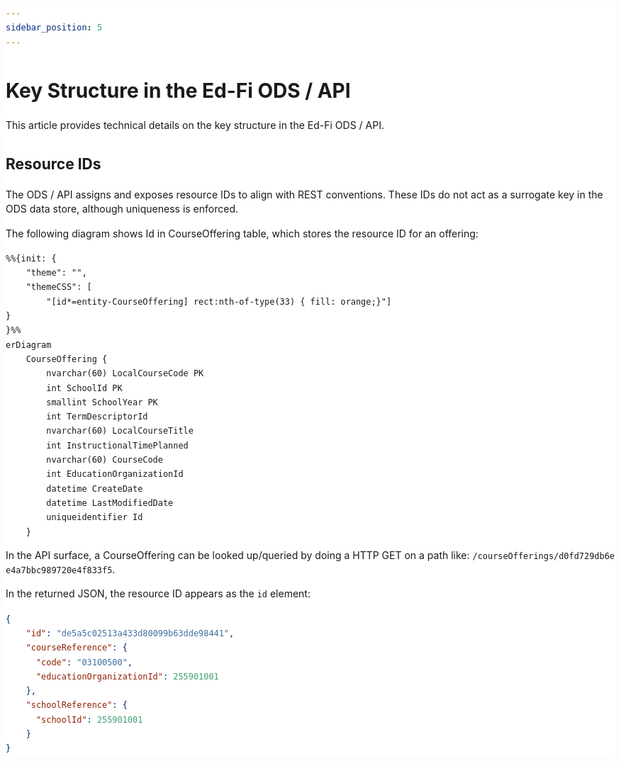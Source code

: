 ```yaml
---
sidebar_position: 5
---
```


# Key Structure in the Ed-Fi ODS / API

This article provides technical details on the key structure in the Ed-Fi ODS /
API.

## Resource IDs

The ODS / API assigns and exposes resource IDs to align with REST conventions.
These IDs do not act as a surrogate key in the ODS data store, although
uniqueness is enforced.

The following diagram shows Id in CourseOffering table, which stores the
resource ID for an offering:

```mermaid
%%{init: {
    "theme": "",
    "themeCSS": [
        "[id*=entity-CourseOffering] rect:nth-of-type(33) { fill: orange;}"]
}
}%%
erDiagram
    CourseOffering {
        nvarchar(60) LocalCourseCode PK
        int SchoolId PK
        smallint SchoolYear PK
        int TermDescriptorId
        nvarchar(60) LocalCourseTitle
        int InstructionalTimePlanned
        nvarchar(60) CourseCode
        int EducationOrganizationId
        datetime CreateDate
        datetime LastModifiedDate
        uniqueidentifier Id
    }
```

In the API surface, a CourseOffering can be looked up/queried by doing a HTTP
GET on a path like: `/courseOfferings/d0fd729db6ee4a7bbc989720e4f833f5`.

In the returned JSON, the resource ID appears as the `id` element:

```json
{
    "id": "de5a5c02513a433d80099b63dde98441",
    "courseReference": {
      "code": "03100500",
      "educationOrganizationId": 255901001
    },
    "schoolReference": {
      "schoolId": 255901001
    }
}
```
